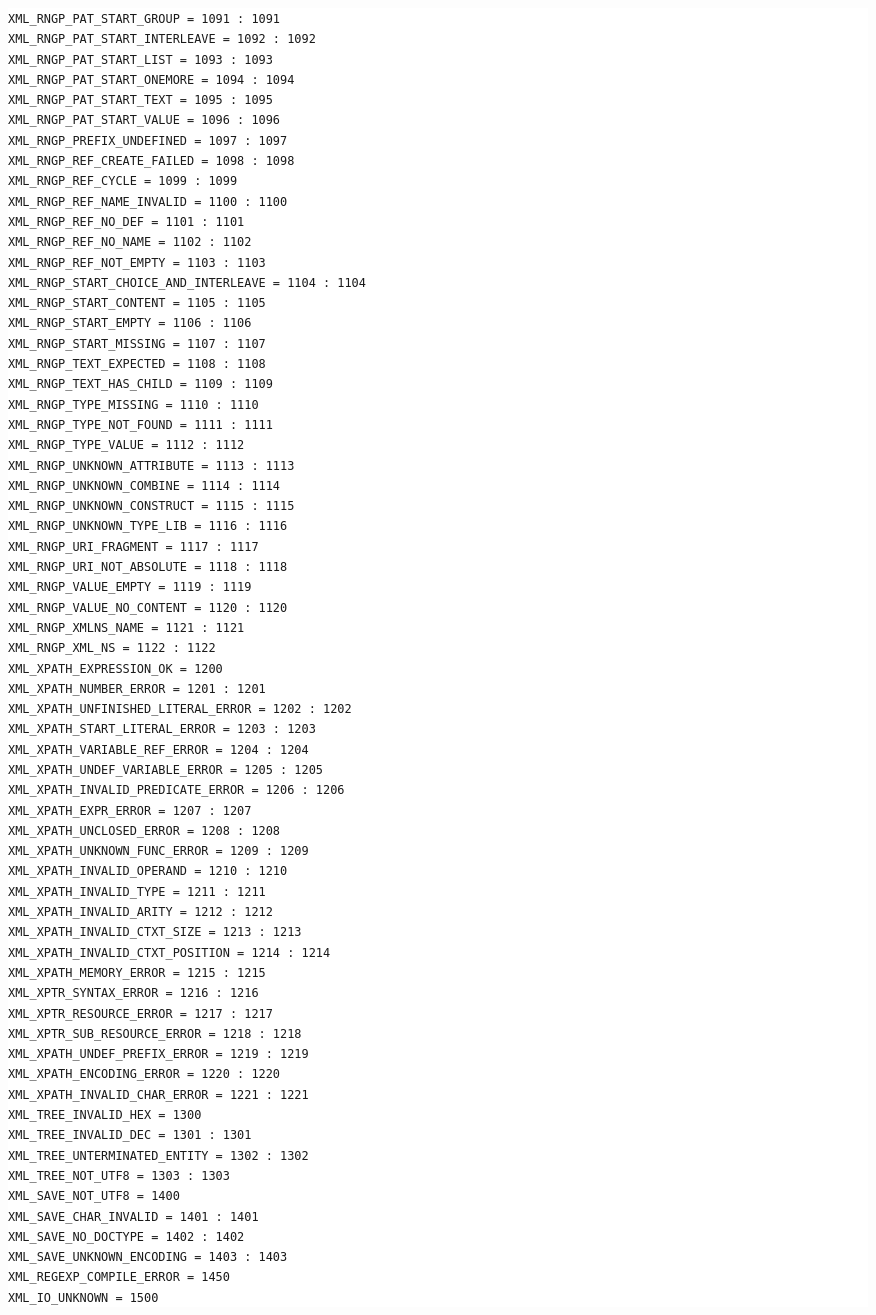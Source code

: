     XML_RNGP_PAT_START_GROUP = 1091 : 1091
    XML_RNGP_PAT_START_INTERLEAVE = 1092 : 1092
    XML_RNGP_PAT_START_LIST = 1093 : 1093
    XML_RNGP_PAT_START_ONEMORE = 1094 : 1094
    XML_RNGP_PAT_START_TEXT = 1095 : 1095
    XML_RNGP_PAT_START_VALUE = 1096 : 1096
    XML_RNGP_PREFIX_UNDEFINED = 1097 : 1097
    XML_RNGP_REF_CREATE_FAILED = 1098 : 1098
    XML_RNGP_REF_CYCLE = 1099 : 1099
    XML_RNGP_REF_NAME_INVALID = 1100 : 1100
    XML_RNGP_REF_NO_DEF = 1101 : 1101
    XML_RNGP_REF_NO_NAME = 1102 : 1102
    XML_RNGP_REF_NOT_EMPTY = 1103 : 1103
    XML_RNGP_START_CHOICE_AND_INTERLEAVE = 1104 : 1104
    XML_RNGP_START_CONTENT = 1105 : 1105
    XML_RNGP_START_EMPTY = 1106 : 1106
    XML_RNGP_START_MISSING = 1107 : 1107
    XML_RNGP_TEXT_EXPECTED = 1108 : 1108
    XML_RNGP_TEXT_HAS_CHILD = 1109 : 1109
    XML_RNGP_TYPE_MISSING = 1110 : 1110
    XML_RNGP_TYPE_NOT_FOUND = 1111 : 1111
    XML_RNGP_TYPE_VALUE = 1112 : 1112
    XML_RNGP_UNKNOWN_ATTRIBUTE = 1113 : 1113
    XML_RNGP_UNKNOWN_COMBINE = 1114 : 1114
    XML_RNGP_UNKNOWN_CONSTRUCT = 1115 : 1115
    XML_RNGP_UNKNOWN_TYPE_LIB = 1116 : 1116
    XML_RNGP_URI_FRAGMENT = 1117 : 1117
    XML_RNGP_URI_NOT_ABSOLUTE = 1118 : 1118
    XML_RNGP_VALUE_EMPTY = 1119 : 1119
    XML_RNGP_VALUE_NO_CONTENT = 1120 : 1120
    XML_RNGP_XMLNS_NAME = 1121 : 1121
    XML_RNGP_XML_NS = 1122 : 1122
    XML_XPATH_EXPRESSION_OK = 1200
    XML_XPATH_NUMBER_ERROR = 1201 : 1201
    XML_XPATH_UNFINISHED_LITERAL_ERROR = 1202 : 1202
    XML_XPATH_START_LITERAL_ERROR = 1203 : 1203
    XML_XPATH_VARIABLE_REF_ERROR = 1204 : 1204
    XML_XPATH_UNDEF_VARIABLE_ERROR = 1205 : 1205
    XML_XPATH_INVALID_PREDICATE_ERROR = 1206 : 1206
    XML_XPATH_EXPR_ERROR = 1207 : 1207
    XML_XPATH_UNCLOSED_ERROR = 1208 : 1208
    XML_XPATH_UNKNOWN_FUNC_ERROR = 1209 : 1209
    XML_XPATH_INVALID_OPERAND = 1210 : 1210
    XML_XPATH_INVALID_TYPE = 1211 : 1211
    XML_XPATH_INVALID_ARITY = 1212 : 1212
    XML_XPATH_INVALID_CTXT_SIZE = 1213 : 1213
    XML_XPATH_INVALID_CTXT_POSITION = 1214 : 1214
    XML_XPATH_MEMORY_ERROR = 1215 : 1215
    XML_XPTR_SYNTAX_ERROR = 1216 : 1216
    XML_XPTR_RESOURCE_ERROR = 1217 : 1217
    XML_XPTR_SUB_RESOURCE_ERROR = 1218 : 1218
    XML_XPATH_UNDEF_PREFIX_ERROR = 1219 : 1219
    XML_XPATH_ENCODING_ERROR = 1220 : 1220
    XML_XPATH_INVALID_CHAR_ERROR = 1221 : 1221
    XML_TREE_INVALID_HEX = 1300
    XML_TREE_INVALID_DEC = 1301 : 1301
    XML_TREE_UNTERMINATED_ENTITY = 1302 : 1302
    XML_TREE_NOT_UTF8 = 1303 : 1303
    XML_SAVE_NOT_UTF8 = 1400
    XML_SAVE_CHAR_INVALID = 1401 : 1401
    XML_SAVE_NO_DOCTYPE = 1402 : 1402
    XML_SAVE_UNKNOWN_ENCODING = 1403 : 1403
    XML_REGEXP_COMPILE_ERROR = 1450
    XML_IO_UNKNOWN = 1500
